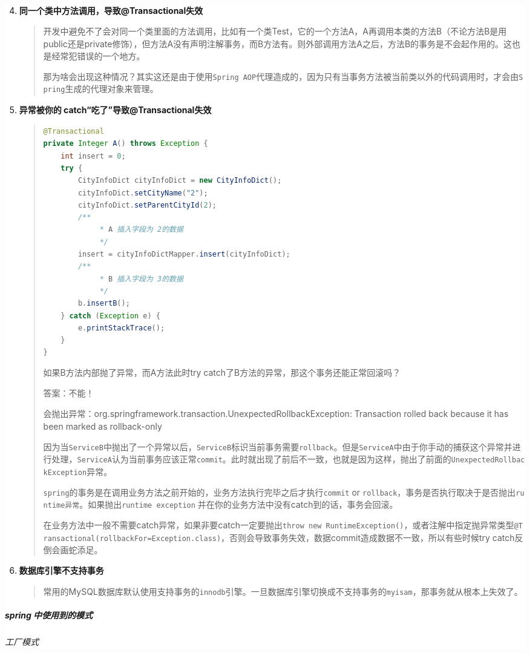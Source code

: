 4. **同一个类中方法调用，导致@Transactional失效**

   > 开发中避免不了会对同一个类里面的方法调用，比如有一个类Test，它的一个方法A，A再调用本类的方法B（不论方法B是用public还是private修饰），但方法A没有声明注解事务，而B方法有。则外部调用方法A之后，方法B的事务是不会起作用的。这也是经常犯错误的一个地方。
   >
   > 那为啥会出现这种情况？其实这还是由于使用`Spring AOP`代理造成的，因为只有当事务方法被当前类以外的代码调用时，才会由`Spring`生成的代理对象来管理。

5. **异常被你的 catch“吃了”导致@Transactional失效**

   > ```java
   > @Transactional
   > private Integer A() throws Exception {
   >     int insert = 0;
   >     try {
   >         CityInfoDict cityInfoDict = new CityInfoDict();
   >         cityInfoDict.setCityName("2");
   >         cityInfoDict.setParentCityId(2);
   >         /**
   >              * A 插入字段为 2的数据
   >              */
   >         insert = cityInfoDictMapper.insert(cityInfoDict);
   >         /**
   >              * B 插入字段为 3的数据
   >              */
   >         b.insertB();
   >     } catch (Exception e) {
   >         e.printStackTrace();
   >     }
   > }
   > ```
   >
   > 如果B方法内部抛了异常，而A方法此时try catch了B方法的异常，那这个事务还能正常回滚吗？
   >
   > 答案：不能！
   >
   > 会抛出异常：org.springframework.transaction.UnexpectedRollbackException: Transaction rolled back because it has been marked as rollback-only
   >
   > 因为当`ServiceB`中抛出了一个异常以后，`ServiceB`标识当前事务需要`rollback`。但是`ServiceA`中由于你手动的捕获这个异常并进行处理，`ServiceA`认为当前事务应该正常`commit`。此时就出现了前后不一致，也就是因为这样，抛出了前面的`UnexpectedRollbackException`异常。
   >
   > `spring`的事务是在调用业务方法之前开始的，业务方法执行完毕之后才执行`commit` or `rollback`，事务是否执行取决于是否抛出`runtime异常`。如果抛出`runtime exception` 并在你的业务方法中没有catch到的话，事务会回滚。
   >
   > 在业务方法中一般不需要catch异常，如果非要catch一定要抛出`throw new RuntimeException()`，或者注解中指定抛异常类型`@Transactional(rollbackFor=Exception.class)`，否则会导致事务失效，数据commit造成数据不一致，所以有些时候try catch反倒会画蛇添足。

6. **数据库引擎不支持事务**

   > 常用的MySQL数据库默认使用支持事务的`innodb`引擎。一旦数据库引擎切换成不支持事务的`myisam`，那事务就从根本上失效了。

##### spring 中使用到的模式

###### 工厂模式
